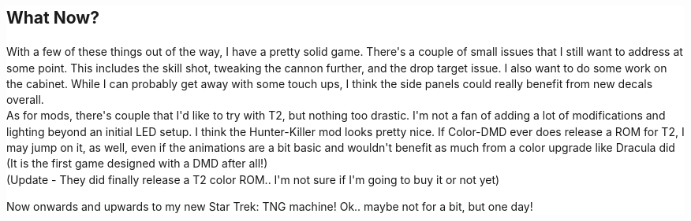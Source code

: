 ## What Now?
With a few of these things out of the way, I have a pretty solid game. There's a couple of small issues that I still want to address at some point. This includes the skill shot, tweaking the cannon further, and the drop target issue. I also want to do some work on the cabinet. While I can probably get away with some touch ups, I think the side panels could really benefit from new decals overall.  
As for mods, there's couple that I'd like to try with T2, but nothing too drastic. I'm not a fan of adding a lot of modifications and lighting beyond an initial LED setup. I think the Hunter-Killer mod looks pretty nice. If Color-DMD ever does release a ROM for T2, I may jump on it, as well, even if the animations are a bit basic and wouldn't benefit as much from a color upgrade like Dracula did (It is the first game designed with a DMD after all!)  
(Update - They did finally release a T2 color ROM.. I'm not sure if I'm going to buy it or not yet)  

Now onwards and upwards to my new Star Trek: TNG machine! Ok.. maybe not for a bit, but one day!  
